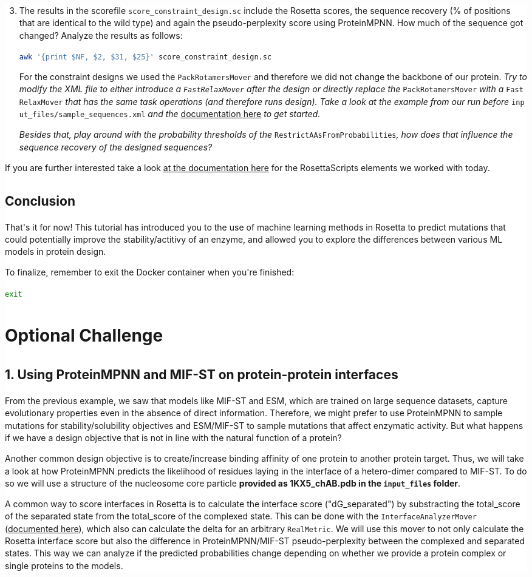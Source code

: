 3. The results in the scorefile `score_constraint_design.sc` include the Rosetta scores, the sequence recovery (% of positions that are identical to the wild type) and again the pseudo-perplexity score using ProteinMPNN. How much of the sequence got changed? Analyze the results as follows:
   ```bash
   awk '{print $NF, $2, $31, $25}' score_constraint_design.sc
   ```

    For the constraint designs we used the `PackRotamersMover` and therefore we did not change the backbone of our protein. *Try to modify the XML file to either introduce a `FastRelaxMover` after the design or directly replace the* `PackRotamersMover` *with a* `FastRelaxMover` *that has the same task operations (and therefore runs design). Take a look at the example from our run before* `input_files/sample_sequences.xml` *and the* [documentation here](https://docs.rosettacommons.org/docs/latest/scripting_documentation/RosettaScripts/Movers/movers_pages/FastRelaxMover) *to get started.* 

    *Besides that, play around with the probability thresholds of the* `RestrictAAsFromProbabilities`*, how does that influence the sequence recovery of the designed sequences?*

If you are further interested take a look [at the documentation here](https://docs.rosettacommons.org/docs/latest/scripting_documentation/RosettaScripts/composite_protocols/Working-with-PerResidueProbabilitiesMetrics) for the RosettaScripts elements we worked with today.

## Conclusion

That's it for now! This tutorial has introduced you to the use of machine learning methods in Rosetta to predict mutations that could potentially improve the stability/actitivy of an enzyme, and allowed you to explore the differences between various ML models in protein design.

To finalize, remember to exit the Docker container when you're finished:

   ```bash
   exit
   ```

# Optional Challenge

## 1. Using ProteinMPNN and MIF-ST on protein-protein interfaces

From the previous example, we saw that models like MIF-ST and ESM, which are trained on large sequence datasets, capture evolutionary properties even in the absence of direct information. Therefore, we might prefer to use ProteinMPNN to sample mutations for stability/solubility objectives and ESM/MIF-ST to sample mutations that affect enzymatic activity. But what happens if we have a design objective that is not in line with the natural function of a protein?

Another common design objective is to create/increase binding affinity of one protein to another protein target. Thus, we will take a look at how ProteinMPNN predicts the likelihood of residues laying in the interface of a hetero-dimer compared to MIF-ST. To do so we will use a structure of the nucleosome core particle **provided as 1KX5_chAB.pdb in the `input_files` folder**.

A common way to score interfaces in Rosetta is to calculate the interface score ("dG_separated") by substracting the total_score of the separated state from the total_score of the complexed state. This can be done with the `InterfaceAnalyzerMover` ([documented here](https://docs.rosettacommons.org/docs/latest/scripting_documentation/RosettaScripts/Movers/movers_pages/analysis/InterfaceAnalyzerMover)), which also can calculate the delta for an arbitrary `RealMetric`. We will use this mover to not only calculate the Rosetta interface score but also the difference in ProteinMPNN/MIF-ST pseudo-perplexity between the complexed and separated states. This way we can analyze if the predicted probabilities change depending on whether we provide a protein complex or single proteins to the models.
